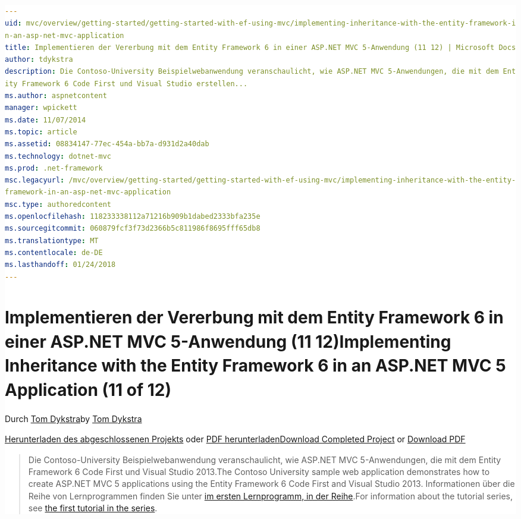 ```yaml
---
uid: mvc/overview/getting-started/getting-started-with-ef-using-mvc/implementing-inheritance-with-the-entity-framework-in-an-asp-net-mvc-application
title: Implementieren der Vererbung mit dem Entity Framework 6 in einer ASP.NET MVC 5-Anwendung (11 12) | Microsoft Docs
author: tdykstra
description: Die Contoso-University Beispielwebanwendung veranschaulicht, wie ASP.NET MVC 5-Anwendungen, die mit dem Entity Framework 6 Code First und Visual Studio erstellen...
ms.author: aspnetcontent
manager: wpickett
ms.date: 11/07/2014
ms.topic: article
ms.assetid: 08834147-77ec-454a-bb7a-d931d2a40dab
ms.technology: dotnet-mvc
ms.prod: .net-framework
msc.legacyurl: /mvc/overview/getting-started/getting-started-with-ef-using-mvc/implementing-inheritance-with-the-entity-framework-in-an-asp-net-mvc-application
msc.type: authoredcontent
ms.openlocfilehash: 118233338112a71216b909b1dabed2333bfa235e
ms.sourcegitcommit: 060879fcf3f73d2366b5c811986f8695fff65db8
ms.translationtype: MT
ms.contentlocale: de-DE
ms.lasthandoff: 01/24/2018
---
```

<a name="implementing-inheritance-with-the-entity-framework-6-in-an-aspnet-mvc-5-application-11-of-12"></a><span data-ttu-id="f34b9-103">Implementieren der Vererbung mit dem Entity Framework 6 in einer ASP.NET MVC 5-Anwendung (11 12)</span><span class="sxs-lookup"><span data-stu-id="f34b9-103">Implementing Inheritance with the Entity Framework 6 in an ASP.NET MVC 5 Application (11 of 12)</span></span>
====================
<span data-ttu-id="f34b9-104">Durch [Tom Dykstra](https://github.com/tdykstra)</span><span class="sxs-lookup"><span data-stu-id="f34b9-104">by [Tom Dykstra](https://github.com/tdykstra)</span></span>

<span data-ttu-id="f34b9-105">[Herunterladen des abgeschlossenen Projekts](http://code.msdn.microsoft.com/ASPNET-MVC-Application-b01a9fe8) oder [PDF herunterladen](http://download.microsoft.com/download/0/F/B/0FBFAA46-2BFD-478F-8E56-7BF3C672DF9D/Getting%20Started%20with%20Entity%20Framework%206%20Code%20First%20using%20MVC%205.pdf)</span><span class="sxs-lookup"><span data-stu-id="f34b9-105">[Download Completed Project](http://code.msdn.microsoft.com/ASPNET-MVC-Application-b01a9fe8) or [Download PDF](http://download.microsoft.com/download/0/F/B/0FBFAA46-2BFD-478F-8E56-7BF3C672DF9D/Getting%20Started%20with%20Entity%20Framework%206%20Code%20First%20using%20MVC%205.pdf)</span></span>

> <span data-ttu-id="f34b9-106">Die Contoso-University Beispielwebanwendung veranschaulicht, wie ASP.NET MVC 5-Anwendungen, die mit dem Entity Framework 6 Code First und Visual Studio 2013.</span><span class="sxs-lookup"><span data-stu-id="f34b9-106">The Contoso University sample web application demonstrates how to create ASP.NET MVC 5 applications using the Entity Framework 6 Code First and Visual Studio 2013.</span></span> <span data-ttu-id="f34b9-107">Informationen über die Reihe von Lernprogrammen finden Sie unter [im ersten Lernprogramm, in der Reihe](creating-an-entity-framework-data-model-for-an-asp-net-mvc-application.md).</span><span class="sxs-lookup"><span data-stu-id="f34b9-107">For information about the tutorial series, see [the first tutorial in the series](creating-an-entity-framework-data-model-for-an-asp-net-mvc-application.md).</span></span>
